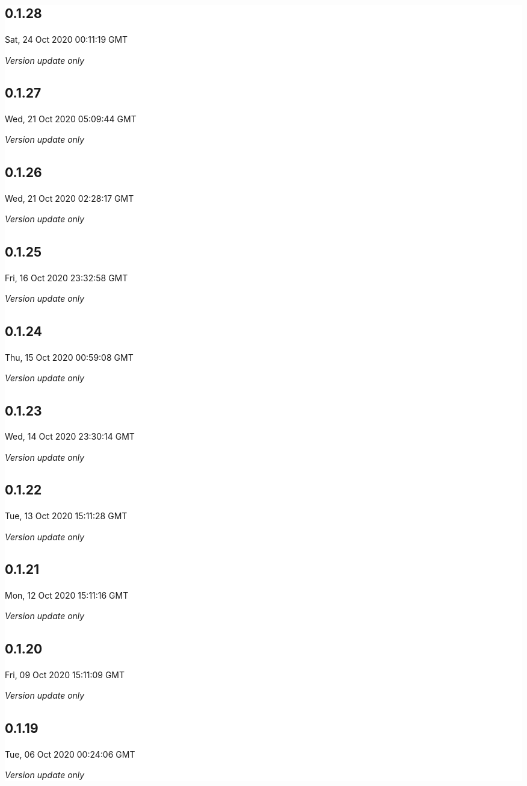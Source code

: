 ## 0.1.28
Sat, 24 Oct 2020 00:11:19 GMT

_Version update only_

## 0.1.27
Wed, 21 Oct 2020 05:09:44 GMT

_Version update only_

## 0.1.26
Wed, 21 Oct 2020 02:28:17 GMT

_Version update only_

## 0.1.25
Fri, 16 Oct 2020 23:32:58 GMT

_Version update only_

## 0.1.24
Thu, 15 Oct 2020 00:59:08 GMT

_Version update only_

## 0.1.23
Wed, 14 Oct 2020 23:30:14 GMT

_Version update only_

## 0.1.22
Tue, 13 Oct 2020 15:11:28 GMT

_Version update only_

## 0.1.21
Mon, 12 Oct 2020 15:11:16 GMT

_Version update only_

## 0.1.20
Fri, 09 Oct 2020 15:11:09 GMT

_Version update only_

## 0.1.19
Tue, 06 Oct 2020 00:24:06 GMT

_Version update only_
